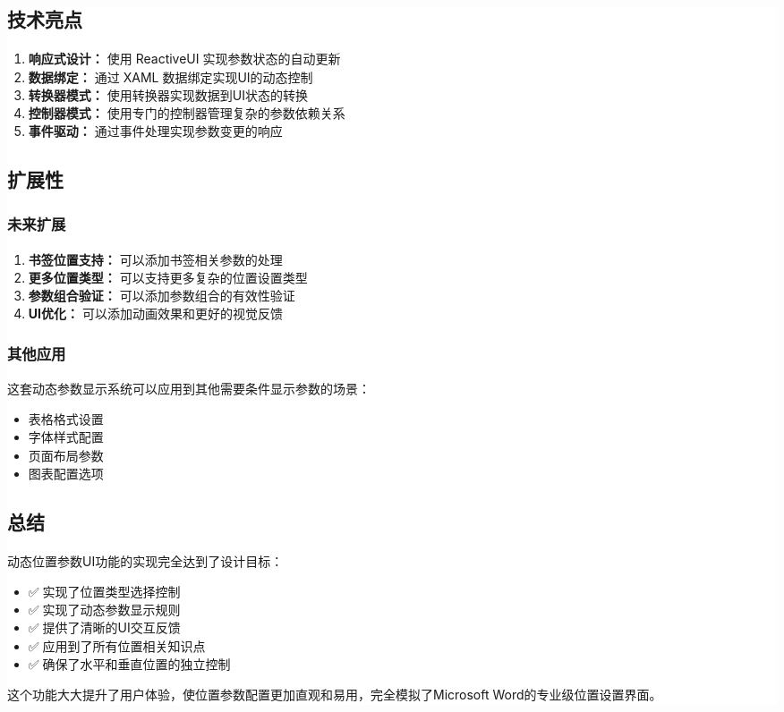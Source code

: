 ## 技术亮点

1. **响应式设计：** 使用 ReactiveUI 实现参数状态的自动更新
2. **数据绑定：** 通过 XAML 数据绑定实现UI的动态控制
3. **转换器模式：** 使用转换器实现数据到UI状态的转换
4. **控制器模式：** 使用专门的控制器管理复杂的参数依赖关系
5. **事件驱动：** 通过事件处理实现参数变更的响应

## 扩展性

### 未来扩展
1. **书签位置支持：** 可以添加书签相关参数的处理
2. **更多位置类型：** 可以支持更多复杂的位置设置类型
3. **参数组合验证：** 可以添加参数组合的有效性验证
4. **UI优化：** 可以添加动画效果和更好的视觉反馈

### 其他应用
这套动态参数显示系统可以应用到其他需要条件显示参数的场景：
- 表格格式设置
- 字体样式配置
- 页面布局参数
- 图表配置选项

## 总结

动态位置参数UI功能的实现完全达到了设计目标：
- ✅ 实现了位置类型选择控制
- ✅ 实现了动态参数显示规则
- ✅ 提供了清晰的UI交互反馈
- ✅ 应用到了所有位置相关知识点
- ✅ 确保了水平和垂直位置的独立控制

这个功能大大提升了用户体验，使位置参数配置更加直观和易用，完全模拟了Microsoft Word的专业级位置设置界面。

